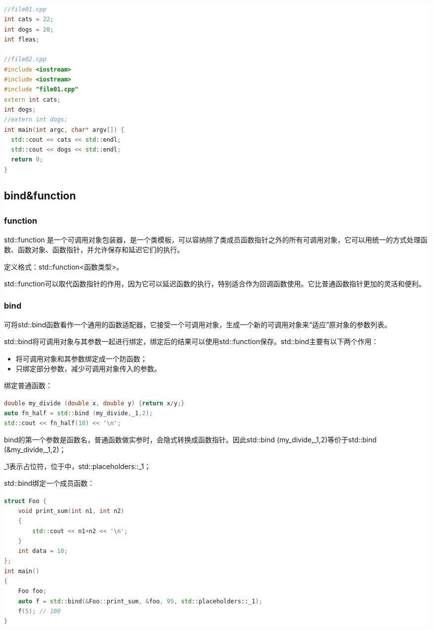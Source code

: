 ```cpp
//file01.cpp
int cats = 22;
int dogs = 20;
int fleas;

//file02.cpp
#include <iostream>
#include <iostream>
#include "file01.cpp"
extern int cats;
int dogs;
//extern int dogs;
int main(int argc, char* argv[]) {
  std::cout << cats << std::endl;
  std::cout << dogs << std::endl;
  return 0;
}
```

## bind&function

### function

std::function 是一个可调用对象包装器，是一个类模板，可以容纳除了类成员函数指针之外的所有可调用对象，它可以用统一的方式处理函数、函数对象、函数指针，并允许保存和延迟它们的执行。

定义格式：std::function<函数类型>。

std::function可以取代函数指针的作用，因为它可以延迟函数的执行，特别适合作为回调函数使用。它比普通函数指针更加的灵活和便利。

### bind

可将std::bind函数看作一个通用的函数适配器，它接受一个可调用对象，生成一个新的可调用对象来“适应”原对象的参数列表。

std::bind将可调用对象与其参数一起进行绑定，绑定后的结果可以使用std::function保存。std::bind主要有以下两个作用：

- 将可调用对象和其参数绑定成一个防函数；
- 只绑定部分参数，减少可调用对象传入的参数。

绑定普通函数：

```cpp
double my_divide (double x, double y) {return x/y;}
auto fn_half = std::bind (my_divide,_1,2);  
std::cout << fn_half(10) << '\n';                        
```

bind的第一个参数是函数名，普通函数做实参时，会隐式转换成函数指针。因此std::bind (my_divide,_1,2)等价于std::bind (&my_divide,_1,2)；

_1表示占位符，位于<functional>中，std::placeholders::_1；

std::bind绑定一个成员函数：

```cpp
struct Foo {
    void print_sum(int n1, int n2)
    {
        std::cout << n1+n2 << '\n';
    }
    int data = 10;
};
int main() 
{
    Foo foo;
    auto f = std::bind(&Foo::print_sum, &foo, 95, std::placeholders::_1);
    f(5); // 100
}
```
